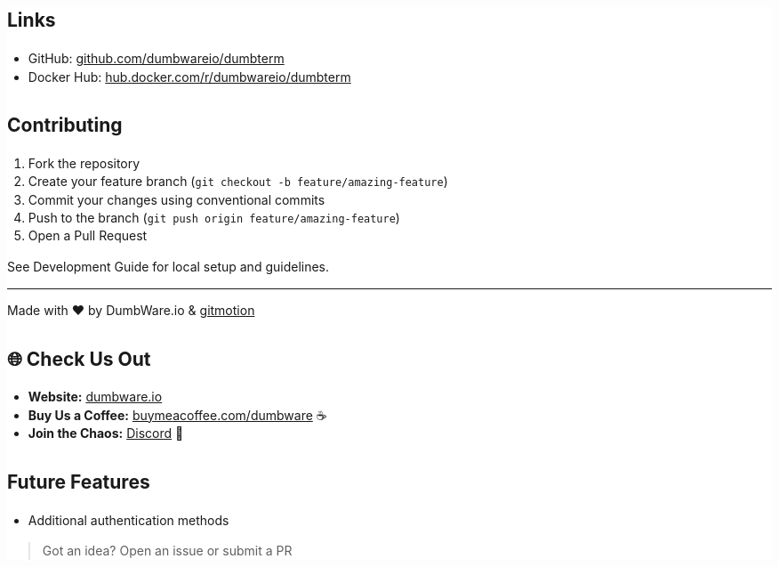 ## Links

- GitHub: [github.com/dumbwareio/dumbterm](https://github.com/dumbwareio/dumbterm)
- Docker Hub: [hub.docker.com/r/dumbwareio/dumbterm](https://hub.docker.com/r/dumbwareio/dumbterm)

## Contributing

1. Fork the repository
2. Create your feature branch (`git checkout -b feature/amazing-feature`)
3. Commit your changes using conventional commits
4. Push to the branch (`git push origin feature/amazing-feature`)
5. Open a Pull Request

See Development Guide for local setup and guidelines.

---

Made with ❤️ by DumbWare.io & [gitmotion](https://github.com/gitmotion)

## 🌐 Check Us Out
- **Website:** [dumbware.io](https://www.dumbware.io/)
- **Buy Us a Coffee:** [buymeacoffee.com/dumbware](https://buymeacoffee.com/dumbware) ☕
- **Join the Chaos:** [Discord](https://discord.gg/zJutzxWyq2) 💬

## Future Features
- Additional authentication methods

> Got an idea? Open an issue or submit a PR

